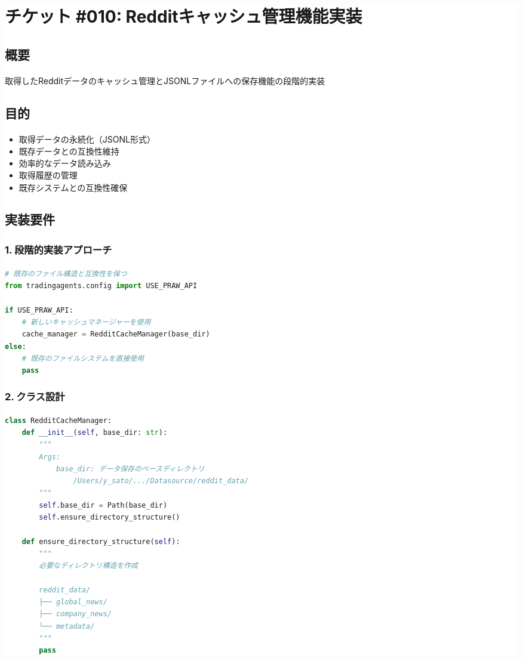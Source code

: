 # チケット #010: Redditキャッシュ管理機能実装

## 概要
取得したRedditデータのキャッシュ管理とJSONLファイルへの保存機能の段階的実装

## 目的
- 取得データの永続化（JSONL形式）
- 既存データとの互換性維持
- 効率的なデータ読み込み
- 取得履歴の管理
- 既存システムとの互換性確保

## 実装要件

### 1. 段階的実装アプローチ
```python
# 既存のファイル構造と互換性を保つ
from tradingagents.config import USE_PRAW_API

if USE_PRAW_API:
    # 新しいキャッシュマネージャーを使用
    cache_manager = RedditCacheManager(base_dir)
else:
    # 既存のファイルシステムを直接使用
    pass
```

### 2. クラス設計
```python
class RedditCacheManager:
    def __init__(self, base_dir: str):
        """
        Args:
            base_dir: データ保存のベースディレクトリ
                /Users/y_sato/.../Datasource/reddit_data/
        """
        self.base_dir = Path(base_dir)
        self.ensure_directory_structure()
        
    def ensure_directory_structure(self):
        """
        必要なディレクトリ構造を作成
        
        reddit_data/
        ├── global_news/
        ├── company_news/
        └── metadata/
        """
        pass
```
